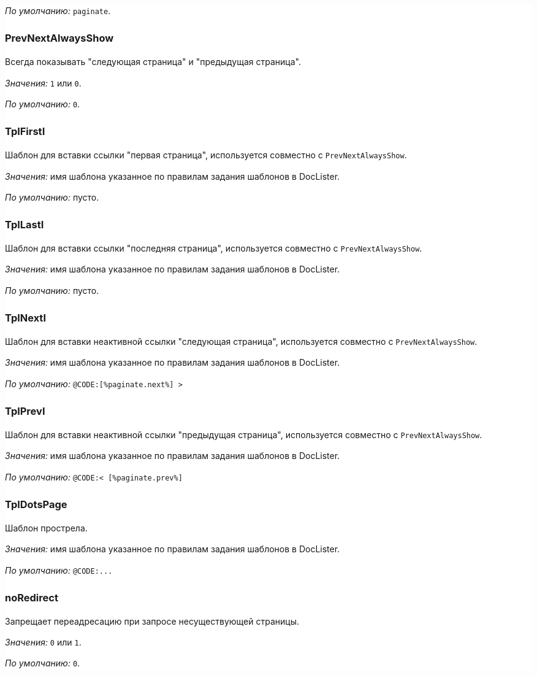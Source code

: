 _По умолчанию:_ `paginate`.

### PrevNextAlwaysShow

Всегда показывать "следующая страница" и "предыдущая страница".

_Значения:_ `1` или `0`.

_По умолчанию:_ `0`.

### TplFirstI

Шаблон для вставки ссылки "первая страница", используется совместно с `PrevNextAlwaysShow`.

_Значения:_ имя шаблона указанное по правилам задания шаблонов в DocLister.

_По умолчанию:_ пусто.

### TplLastI

Шаблон для вставки ссылки "последняя страница", используется совместно с `PrevNextAlwaysShow`.

_Значения:_ имя шаблона указанное по правилам задания шаблонов в DocLister.

_По умолчанию:_ пусто.

### TplNextI

Шаблон для вставки неактивной ссылки "следующая страница", используется совместно с `PrevNextAlwaysShow`.

_Значения:_ имя шаблона указанное по правилам задания шаблонов в DocLister.

_По умолчанию:_ `@CODE:[%paginate.next%] >`

### TplPrevI

Шаблон для вставки неактивной ссылки "предыдущая страница", используется совместно с `PrevNextAlwaysShow`.

_Значения:_ имя шаблона указанное по правилам задания шаблонов в DocLister.

_По умолчанию:_ `@CODE:< [%paginate.prev%]`

### TplDotsPage

Шаблон прострела.

_Значения:_ имя шаблона указанное по правилам задания шаблонов в DocLister.

_По умолчанию:_ `@CODE:...`

### noRedirect

Запрещает переадресацию при запросе несуществующей страницы.

_Значения:_ `0` или `1`.

_По умолчанию:_ `0`.

